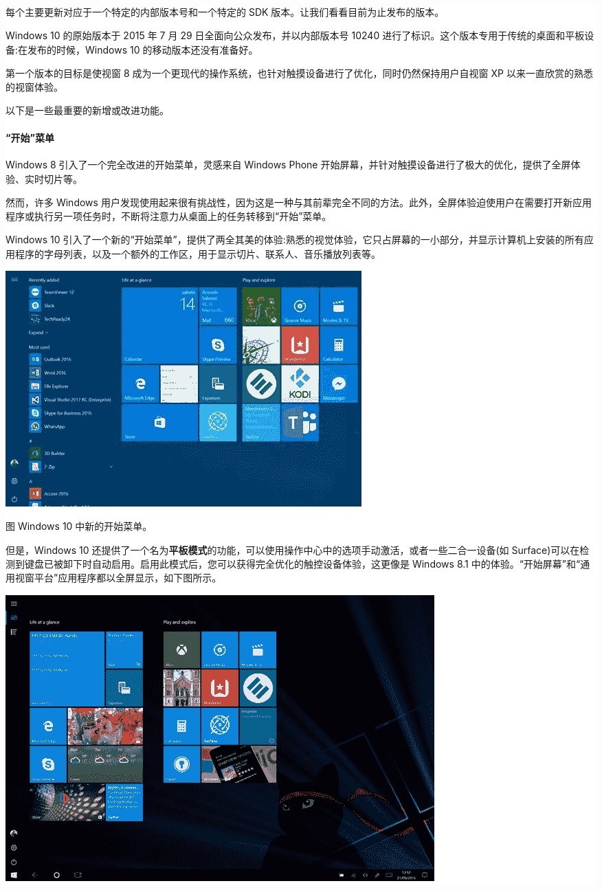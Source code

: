 每个主要更新对应于一个特定的内部版本号和一个特定的 SDK 版本。让我们看看目前为止发布的版本。

Windows 10 的原始版本于 2015 年 7 月 29 日全面向公众发布，并以内部版本号 10240 进行了标识。这个版本专用于传统的桌面和平板设备:在发布的时候，Windows 10 的移动版本还没有准备好。

第一个版本的目标是使视窗 8 成为一个更现代的操作系统，也针对触摸设备进行了优化，同时仍然保持用户自视窗 XP 以来一直欣赏的熟悉的视窗体验。

以下是一些最重要的新增或改进功能。

#### “开始”菜单

Windows 8 引入了一个完全改进的开始菜单，灵感来自 Windows Phone 开始屏幕，并针对触摸设备进行了极大的优化，提供了全屏体验、实时切片等。

然而，许多 Windows 用户发现使用起来很有挑战性，因为这是一种与其前辈完全不同的方法。此外，全屏体验迫使用户在需要打开新应用程序或执行另一项任务时，不断将注意力从桌面上的任务转移到“开始”菜单。

Windows 10 引入了一个新的“开始菜单”，提供了两全其美的体验:熟悉的视觉体验，它只占屏幕的一小部分，并显示计算机上安装的所有应用程序的字母列表，以及一个额外的工作区，用于显示切片、联系人、音乐播放列表等。

![](img/image003.jpg)

图 Windows 10 中新的开始菜单。

但是，Windows 10 还提供了一个名为**平板模式**的功能，可以使用操作中心中的选项手动激活，或者一些二合一设备(如 Surface)可以在检测到键盘已被卸下时自动启用。启用此模式后，您可以获得完全优化的触控设备体验，这更像是 Windows 8.1 中的体验。“开始屏幕”和“通用视窗平台”应用程序都以全屏显示，如下图所示。

![](img/image004.png)
